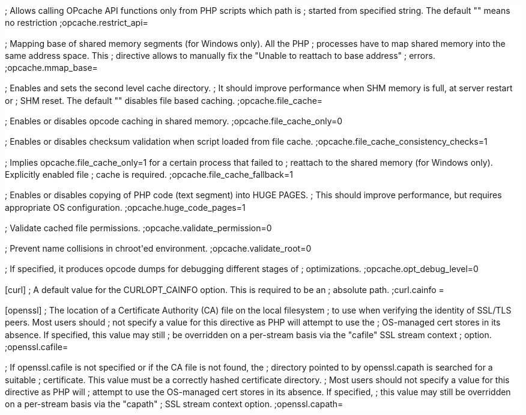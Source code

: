 ; Allows calling OPcache API functions only from PHP scripts which path is
; started from specified string. The default "" means no restriction
;opcache.restrict_api=

; Mapping base of shared memory segments (for Windows only). All the PHP
; processes have to map shared memory into the same address space. This
; directive allows to manually fix the "Unable to reattach to base address"
; errors.
;opcache.mmap_base=

; Enables and sets the second level cache directory.
; It should improve performance when SHM memory is full, at server restart or
; SHM reset. The default "" disables file based caching.
;opcache.file_cache=

; Enables or disables opcode caching in shared memory.
;opcache.file_cache_only=0

; Enables or disables checksum validation when script loaded from file cache.
;opcache.file_cache_consistency_checks=1

; Implies opcache.file_cache_only=1 for a certain process that failed to
; reattach to the shared memory (for Windows only). Explicitly enabled file
; cache is required.
;opcache.file_cache_fallback=1

; Enables or disables copying of PHP code (text segment) into HUGE PAGES.
; This should improve performance, but requires appropriate OS configuration.
;opcache.huge_code_pages=1

; Validate cached file permissions.
;opcache.validate_permission=0

; Prevent name collisions in chroot'ed environment.
;opcache.validate_root=0

; If specified, it produces opcode dumps for debugging different stages of
; optimizations.
;opcache.opt_debug_level=0

[curl]
; A default value for the CURLOPT_CAINFO option. This is required to be an
; absolute path.
;curl.cainfo =

[openssl]
; The location of a Certificate Authority (CA) file on the local filesystem
; to use when verifying the identity of SSL/TLS peers. Most users should
; not specify a value for this directive as PHP will attempt to use the
; OS-managed cert stores in its absence. If specified, this value may still
; be overridden on a per-stream basis via the "cafile" SSL stream context
; option.
;openssl.cafile=

; If openssl.cafile is not specified or if the CA file is not found, the
; directory pointed to by openssl.capath is searched for a suitable
; certificate. This value must be a correctly hashed certificate directory.
; Most users should not specify a value for this directive as PHP will
; attempt to use the OS-managed cert stores in its absence. If specified,
; this value may still be overridden on a per-stream basis via the "capath"
; SSL stream context option.
;openssl.capath=
